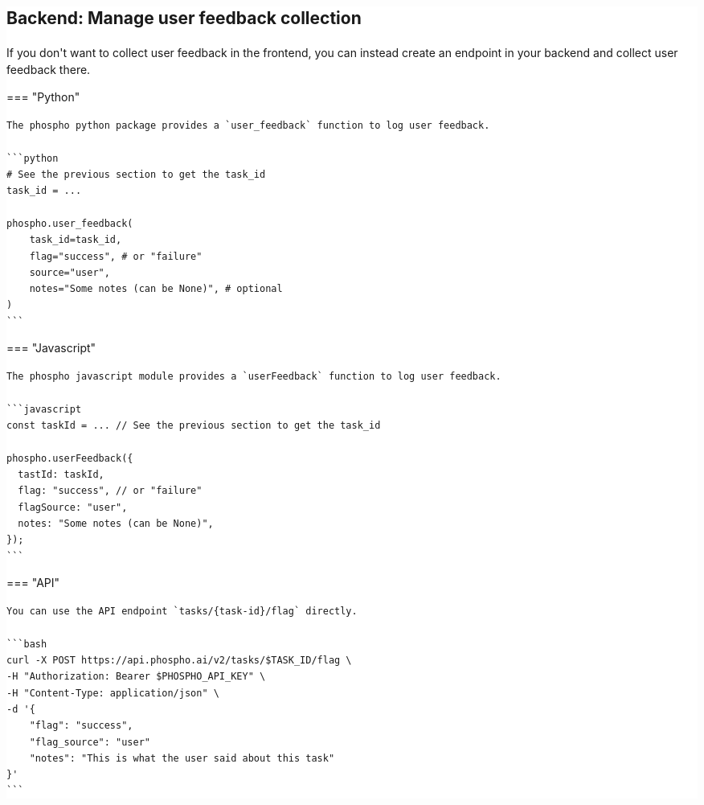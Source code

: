 
## Backend: Manage user feedback collection

If you don't want to collect user feedback in the frontend, you can instead create an endpoint in your backend and collect user feedback there.

=== "Python"

    The phospho python package provides a `user_feedback` function to log user feedback.

    ```python
    # See the previous section to get the task_id
    task_id = ...

    phospho.user_feedback(
        task_id=task_id,
        flag="success", # or "failure"
        source="user",
        notes="Some notes (can be None)", # optional
    )
    ```

=== "Javascript"

    The phospho javascript module provides a `userFeedback` function to log user feedback.

    ```javascript
    const taskId = ... // See the previous section to get the task_id

    phospho.userFeedback({
      tastId: taskId,
      flag: "success", // or "failure"
      flagSource: "user",
      notes: "Some notes (can be None)",
    });
    ```

=== "API"

    You can use the API endpoint `tasks/{task-id}/flag` directly.

    ```bash
    curl -X POST https://api.phospho.ai/v2/tasks/$TASK_ID/flag \
    -H "Authorization: Bearer $PHOSPHO_API_KEY" \
    -H "Content-Type: application/json" \
    -d '{
        "flag": "success",
        "flag_source": "user"
        "notes": "This is what the user said about this task"
    }'
    ```
